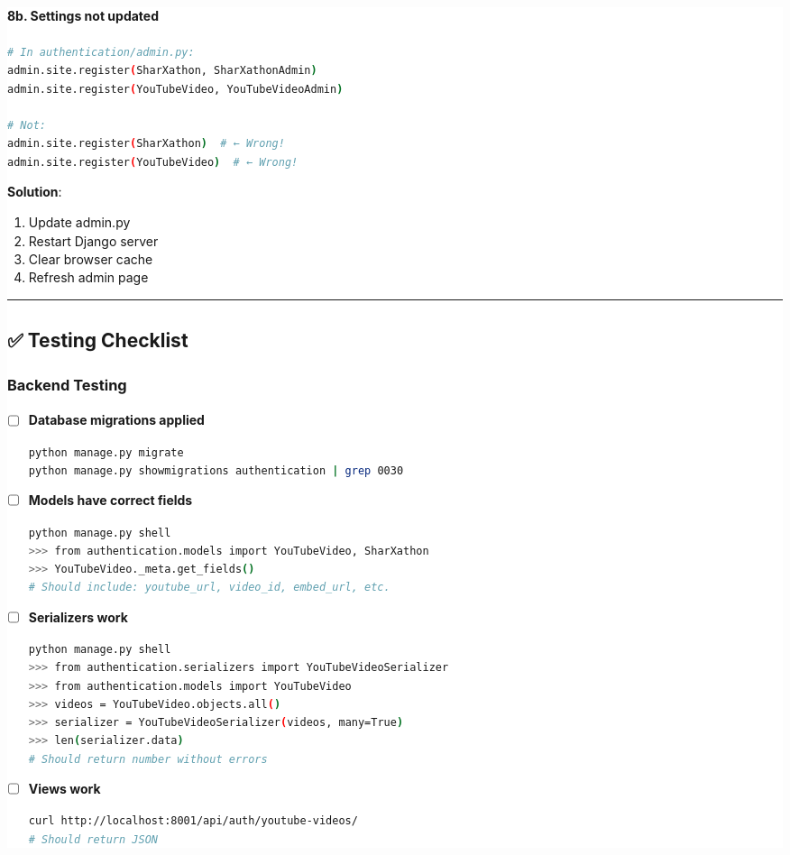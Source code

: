 #### 8b. Settings not updated

```bash
# In authentication/admin.py:
admin.site.register(SharXathon, SharXathonAdmin)
admin.site.register(YouTubeVideo, YouTubeVideoAdmin)

# Not:
admin.site.register(SharXathon)  # ← Wrong!
admin.site.register(YouTubeVideo)  # ← Wrong!
```

**Solution**:

1. Update admin.py
2. Restart Django server
3. Clear browser cache
4. Refresh admin page

---

## ✅ Testing Checklist

### Backend Testing

- [ ] **Database migrations applied**

  ```bash
  python manage.py migrate
  python manage.py showmigrations authentication | grep 0030
  ```

- [ ] **Models have correct fields**

  ```bash
  python manage.py shell
  >>> from authentication.models import YouTubeVideo, SharXathon
  >>> YouTubeVideo._meta.get_fields()
  # Should include: youtube_url, video_id, embed_url, etc.
  ```

- [ ] **Serializers work**

  ```bash
  python manage.py shell
  >>> from authentication.serializers import YouTubeVideoSerializer
  >>> from authentication.models import YouTubeVideo
  >>> videos = YouTubeVideo.objects.all()
  >>> serializer = YouTubeVideoSerializer(videos, many=True)
  >>> len(serializer.data)
  # Should return number without errors
  ```

- [ ] **Views work**

  ```bash
  curl http://localhost:8001/api/auth/youtube-videos/
  # Should return JSON
  ```
